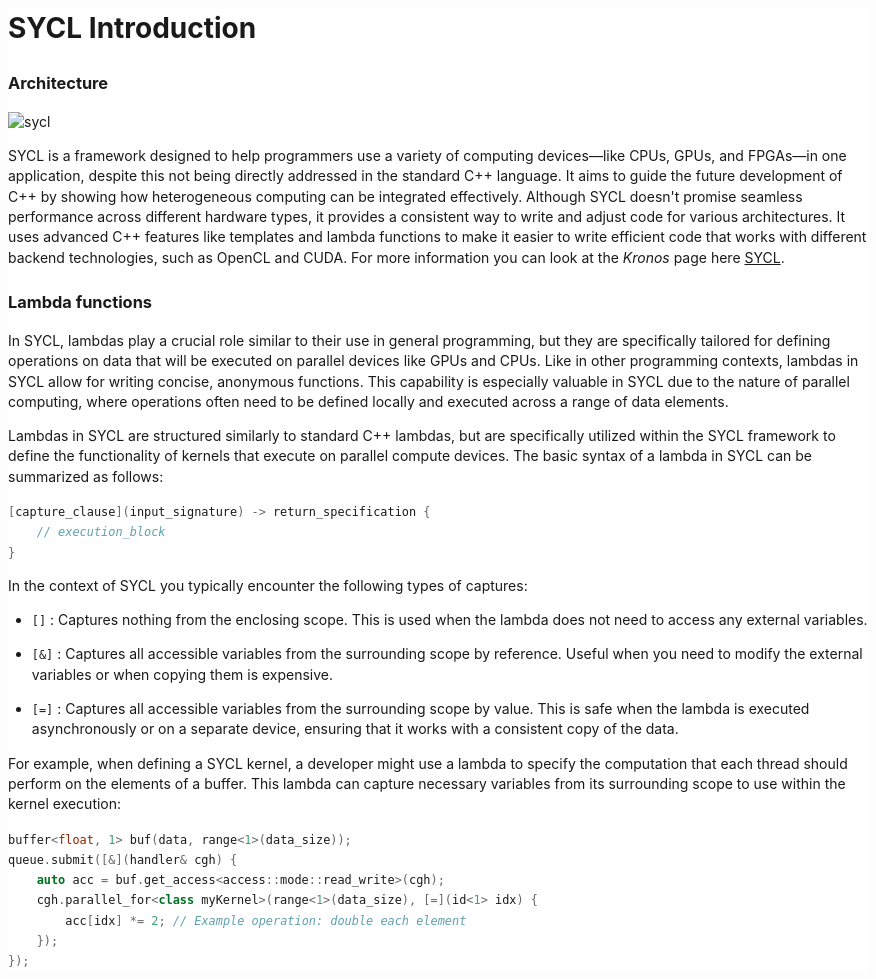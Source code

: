 # SYCL Introduction 


### Architecture

<img width="1303" alt="sycl" src="https://gist.github.com/assets/88566270/8b7d8f17-1421-4da3-8a63-1dbfaccf3c41">

SYCL is a framework designed to help programmers use a variety of computing devices—like CPUs, GPUs, and FPGAs—in one application, despite this not being directly addressed in the standard C++ language. It aims to guide the future development of C++ by showing how heterogeneous computing can be integrated effectively. Although SYCL doesn't promise seamless performance across different hardware types, it provides a consistent way to write and adjust code for various architectures. It uses advanced C++ features like templates and lambda functions to make it easier to write efficient code that works with different backend technologies, such as OpenCL and CUDA. For more information you can look at the *Kronos* page here [SYCL](https://www.khronos.org/sycl/).

### Lambda functions 

In SYCL, lambdas play a crucial role similar to their use in general programming, but they are specifically tailored for defining operations on data that will be executed on parallel devices like GPUs and CPUs. Like in other programming contexts, lambdas in SYCL allow for writing concise, anonymous functions. This capability is especially valuable in SYCL due to the nature of parallel computing, where operations often need to be defined locally and executed across a range of data elements.

Lambdas in SYCL are structured similarly to standard C++ lambdas, but are specifically utilized within the SYCL framework to define the functionality of kernels that execute on parallel compute devices. The basic syntax of a lambda in SYCL can be summarized as follows:

```cpp
[capture_clause](input_signature) -> return_specification {
    // execution_block
}
```

In the context of SYCL you typically encounter the following types of captures:

- `[]` : Captures nothing from the enclosing scope. This is used when the lambda does not need to access any external variables.

- `[&]` : Captures all accessible variables from the surrounding scope by reference. Useful when you need to modify the external variables or when copying them is expensive.

- `[=]` : Captures all accessible variables from the surrounding scope by value. This is safe when the lambda is executed asynchronously or on a separate device, ensuring that it works with a consistent copy of the data.

For example, when defining a SYCL kernel, a developer might use a lambda to specify the computation that each thread should perform on the elements of a buffer. This lambda can capture necessary variables from its surrounding scope to use within the kernel execution:

```cpp
buffer<float, 1> buf(data, range<1>(data_size));
queue.submit([&](handler& cgh) {
    auto acc = buf.get_access<access::mode::read_write>(cgh);
    cgh.parallel_for<class myKernel>(range<1>(data_size), [=](id<1> idx) {
        acc[idx] *= 2; // Example operation: double each element
    });
});

```
